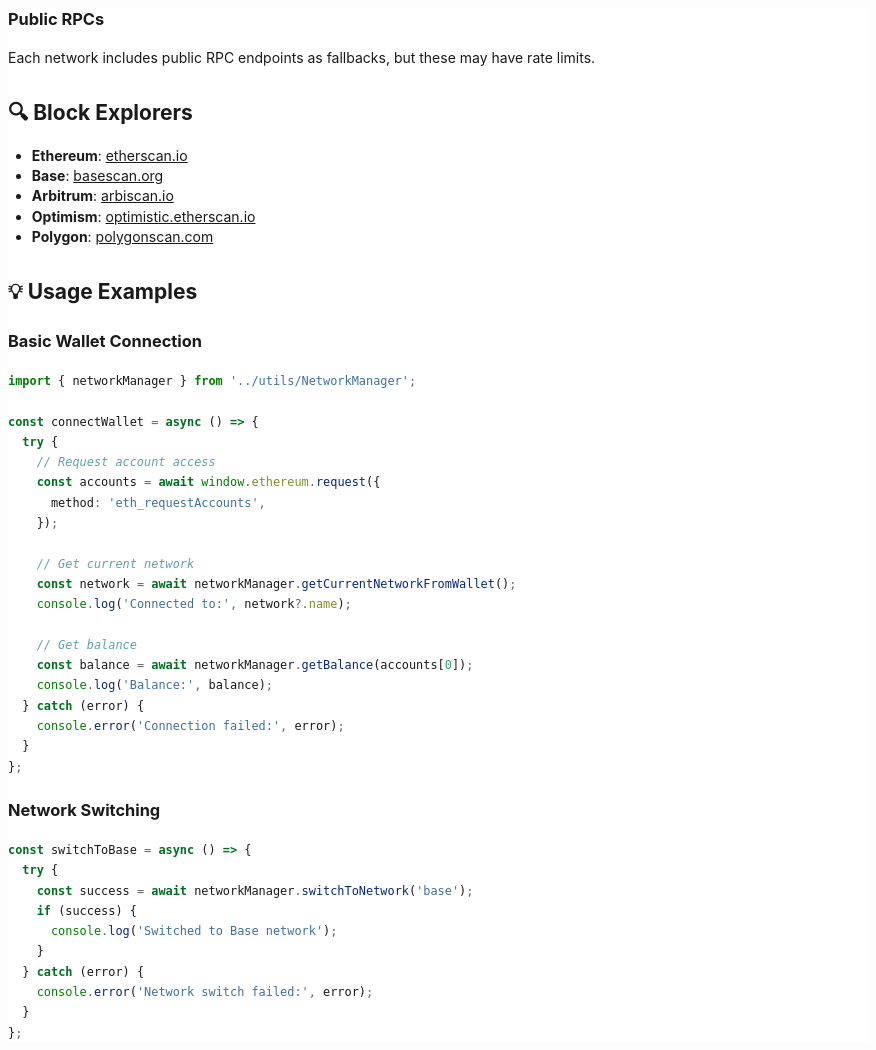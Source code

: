### Public RPCs
Each network includes public RPC endpoints as fallbacks, but these may have rate limits.

## 🔍 Block Explorers

- **Ethereum**: [etherscan.io](https://etherscan.io)
- **Base**: [basescan.org](https://basescan.org)
- **Arbitrum**: [arbiscan.io](https://arbiscan.io)
- **Optimism**: [optimistic.etherscan.io](https://optimistic.etherscan.io)
- **Polygon**: [polygonscan.com](https://polygonscan.com)

## 💡 Usage Examples

### Basic Wallet Connection

```typescript
import { networkManager } from '../utils/NetworkManager';

const connectWallet = async () => {
  try {
    // Request account access
    const accounts = await window.ethereum.request({
      method: 'eth_requestAccounts',
    });
    
    // Get current network
    const network = await networkManager.getCurrentNetworkFromWallet();
    console.log('Connected to:', network?.name);
    
    // Get balance
    const balance = await networkManager.getBalance(accounts[0]);
    console.log('Balance:', balance);
  } catch (error) {
    console.error('Connection failed:', error);
  }
};
```

### Network Switching

```typescript
const switchToBase = async () => {
  try {
    const success = await networkManager.switchToNetwork('base');
    if (success) {
      console.log('Switched to Base network');
    }
  } catch (error) {
    console.error('Network switch failed:', error);
  }
};
```
